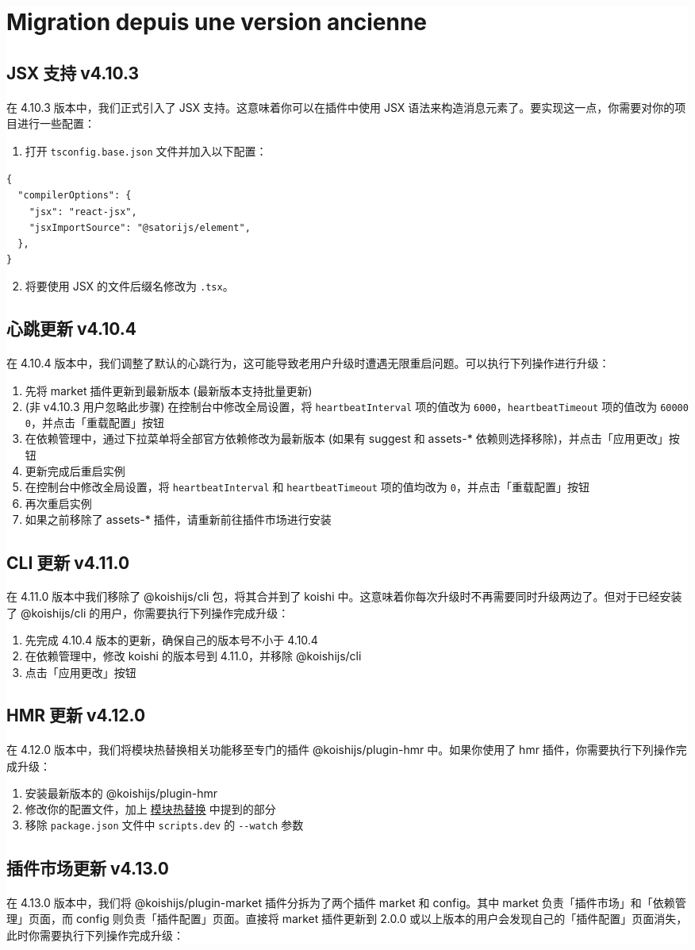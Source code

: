 # Migration depuis une version ancienne

## JSX 支持 <badge>v4.10.3</badge>

在 4.10.3 版本中，我们正式引入了 JSX 支持。这意味着你可以在插件中使用 JSX 语法来构造消息元素了。要实现这一点，你需要对你的项目进行一些配置：

1. 打开 `tsconfig.base.json` 文件并加入以下配置：

```json{3-4}
{
  "compilerOptions": {
    "jsx": "react-jsx",
    "jsxImportSource": "@satorijs/element",
  },
}
```

2. 将要使用 JSX 的文件后缀名修改为 `.tsx`。

## 心跳更新 <badge>v4.10.4</badge>

在 4.10.4 版本中，我们调整了默认的心跳行为，这可能导致老用户升级时遭遇无限重启问题。可以执行下列操作进行升级：

1. 先将 market 插件更新到最新版本 (最新版本支持批量更新)
2. (非 v4.10.3 用户忽略此步骤) 在控制台中修改全局设置，将 `heartbeatInterval` 项的值改为 `6000`，`heartbeatTimeout` 项的值改为 `600000`，并点击「重载配置」按钮
3. 在依赖管理中，通过下拉菜单将全部官方依赖修改为最新版本 (如果有 suggest 和 assets-\* 依赖则选择移除)，并点击「应用更改」按钮
4. 更新完成后重启实例
5. 在控制台中修改全局设置，将 `heartbeatInterval` 和 `heartbeatTimeout` 项的值均改为 `0`，并点击「重载配置」按钮
6. 再次重启实例
7. 如果之前移除了 assets-\* 插件，请重新前往插件市场进行安装

## CLI 更新 <badge>v4.11.0</badge>

在 4.11.0 版本中我们移除了 @koishijs/cli 包，将其合并到了 koishi 中。这意味着你每次升级时不再需要同时升级两边了。但对于已经安装了 @koishijs/cli 的用户，你需要执行下列操作完成升级：

1. 先完成 4.10.4 版本的更新，确保自己的版本号不小于 4.10.4
2. 在依赖管理中，修改 koishi 的版本号到 4.11.0，并移除 @koishijs/cli
3. 点击「应用更改」按钮

## HMR 更新 <badge>v4.12.0</badge>

在 4.12.0 版本中，我们将模块热替换相关功能移至专门的插件 @koishijs/plugin-hmr 中。如果你使用了 hmr 插件，你需要执行下列操作完成升级：

1. 安装最新版本的 @koishijs/plugin-hmr
2. 修改你的配置文件，加上 [模块热替换](../guide/develop/script.md#hmr) 中提到的部分
3. 移除 `package.json` 文件中 `scripts.dev` 的 `--watch` 参数

## 插件市场更新 <badge>v4.13.0</badge>

在 4.13.0 版本中，我们将 @koishijs/plugin-market 插件分拆为了两个插件 market 和 config。其中 market 负责「插件市场」和「依赖管理」页面，而 config 则负责「插件配置」页面。直接将 market 插件更新到 2.0.0 或以上版本的用户会发现自己的「插件配置」页面消失，此时你需要执行下列操作完成升级：
